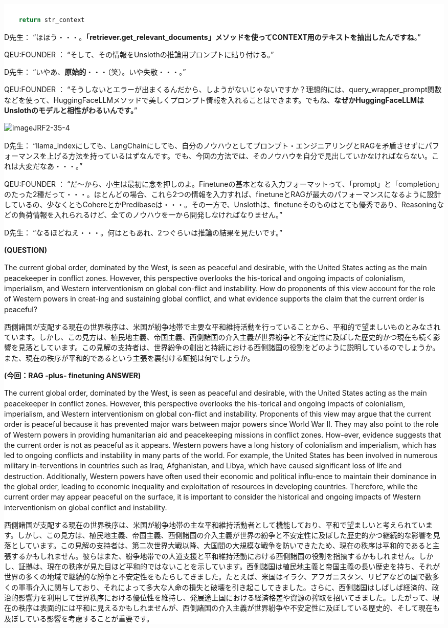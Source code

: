 ```python

    return str_context
```

D先生： “ほほう・・・。**「retriever.get_relevant_documents」メソッドを使ってCONTEXT用のテキストを抽出したんですね**。”

QEU:FOUNDER ： “そして、その情報をUnslothの推論用プロンプトに貼り付ける。”

D先生： “いやあ、**原始的**・・・（笑）。いや失敬・・・。”

QEU:FOUNDER ： “そうしないとエラーが出まくるんだから、しようがないじゃないですか？理想的には、query_wrapper_prompt関数などを使って、HuggingFaceLLMメソッドで美しくプロンプト情報を入れることはできます。でもね、**なぜかHuggingFaceLLMはUnslothのモデルと相性がわるいんです。**”

![imageJRF2-35-4](/2024-08-13-QEUR23_CHRLTM35/imageJRF2-35-.jpg)

D先生： “llama_indexにしても、LangChainにしても、自分のノウハウとしてプロンプト・エンジニアリングとRAGを矛盾させずにパフォーマンスを上げる方法を持っているはずなんです。でも、今回の方法では、そのノウハウを自分で見出していかなければならない。これは大変だなあ・・・。”

QEU:FOUNDER ： “だ～から、小生は最初に念を押しのよ。Finetuneの基本となる入力フォーマットって、「prompt」と「completion」のたった2種だって・・・。ほとんどの場合、これら2つの情報を入力すれば、finetuneとRAGが最大のパフォーマンスになるように設計しているの、少なくともCohereとかPredibaseは・・・。その一方で、Unslothは、finetuneそのものはとても優秀であり、Reasoningなどの負荷情報を入れられるけど、全てのノウハウを一から開発しなければなりません。”

D先生： “なるほどねえ・・・。何はともあれ、2つぐらいは推論の結果を見たいです。”

**(QUESTION)**

The current global order, dominated by the West, is seen as peaceful and desirable, with the United States acting as the main peacekeeper in conflict zones. However, this perspective overlooks the his-torical and ongoing impacts of colonialism, imperialism, and Western interventionism on global con-flict and instability. How do proponents of this view account for the role of Western powers in creat-ing and sustaining global conflict, and what evidence supports the claim that the current order is peaceful?

西側諸国が支配する現在の世界秩序は、米国が紛争地帯で主要な平和維持活動を行っていることから、平和的で望ましいものとみなされています。しかし、この見方は、植民地主義、帝国主義、西側諸国の介入主義が世界紛争と不安定性に及ぼした歴史的かつ現在も続く影響を見落としています。この見解の支持者は、世界紛争の創出と持続における西側諸国の役割をどのように説明しているのでしょうか。また、現在の秩序が平和的であるという主張を裏付ける証拠は何でしょうか。

**(今回：RAG -plus- finetuning ANSWER)**

The current global order, dominated by the West, is seen as peaceful and desirable, with the United States acting as the main peacekeeper in conflict zones. However, this perspective overlooks the his-torical and ongoing impacts of colonialism, imperialism, and Western interventionism on global con-flict and instability. Proponents of this view may argue that the current order is peaceful because it has prevented major wars between major powers since World War II. They may also point to the role of Western powers in providing humanitarian aid and peacekeeping missions in conflict zones. How-ever, evidence suggests that the current order is not as peaceful as it appears. Western powers have a long history of colonialism and imperialism, which has led to ongoing conflicts and instability in many parts of the world. For example, the United States has been involved in numerous military in-terventions in countries such as Iraq, Afghanistan, and Libya, which have caused significant loss of life and destruction. Additionally, Western powers have often used their economic and political influ-ence to maintain their dominance in the global order, leading to economic inequality and exploitation of resources in developing countries. Therefore, while the current order may appear peaceful on the surface, it is important to consider the historical and ongoing impacts of Western interventionism on global conflict and instability.

西側諸国が支配する現在の世界秩序は、米国が紛争地帯の主な平和維持活動者として機能しており、平和で望ましいと考えられています。しかし、この見方は、植民地主義、帝国主義、西側諸国の介入主義が世界の紛争と不安定性に及ぼした歴史的かつ継続的な影響を見落としています。この見解の支持者は、第二次世界大戦以降、大国間の大規模な戦争を防いできたため、現在の秩序は平和的であると主張するかもしれません。彼らはまた、紛争地帯での人道支援と平和維持活動における西側諸国の役割を指摘するかもしれません。しかし、証拠は、現在の秩序が見た目ほど平和的ではないことを示しています。西側諸国は植民地主義と帝国主義の長い歴史を持ち、それが世界の多くの地域で継続的な紛争と不安定性をもたらしてきました。たとえば、米国はイラク、アフガニスタン、リビアなどの国で数多くの軍事介入に関与しており、それによって多大な人命の損失と破壊を引き起こしてきました。さらに、西側諸国はしばしば経済的、政治的影響力を利用して世界秩序における優位性を維持し、発展途上国における経済格差や資源の搾取を招いてきました。したがって、現在の秩序は表面的には平和に見えるかもしれませんが、西側諸国の介入主義が世界紛争や不安定性に及ぼしている歴史的、そして現在も及ぼしている影響を考慮することが重要です。
